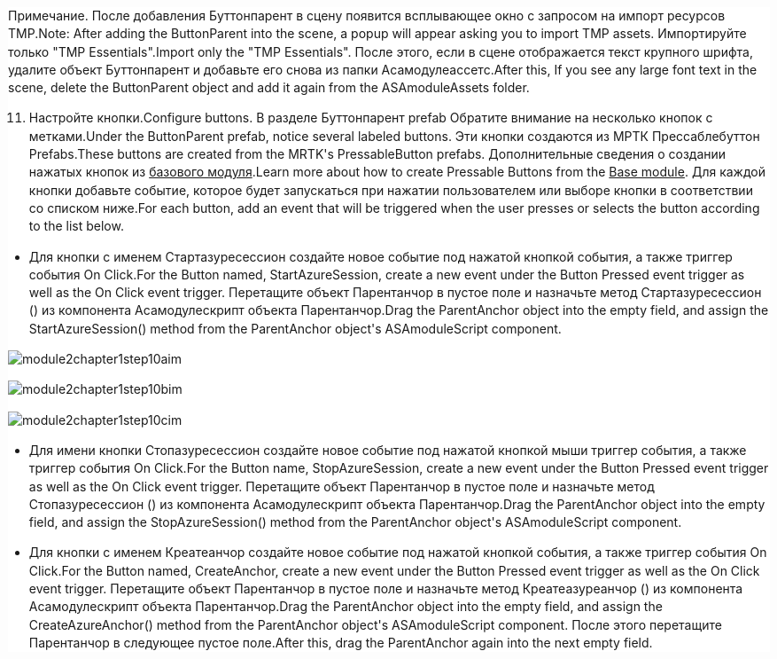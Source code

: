 <span data-ttu-id="8c9de-183">Примечание. После добавления Буттонпарент в сцену появится всплывающее окно с запросом на импорт ресурсов TMP.</span><span class="sxs-lookup"><span data-stu-id="8c9de-183">Note: After adding the ButtonParent into the scene, a popup will appear asking you to import TMP assets.</span></span> <span data-ttu-id="8c9de-184">Импортируйте только "TMP Essentials".</span><span class="sxs-lookup"><span data-stu-id="8c9de-184">Import only the "TMP Essentials".</span></span> <span data-ttu-id="8c9de-185">После этого, если в сцене отображается текст крупного шрифта, удалите объект Буттонпарент и добавьте его снова из папки Асамодулеассетс.</span><span class="sxs-lookup"><span data-stu-id="8c9de-185">After this, If you see any large font text in the scene, delete the ButtonParent object and add it again from the ASAmoduleAssets folder.</span></span>

11. <span data-ttu-id="8c9de-186">Настройте кнопки.</span><span class="sxs-lookup"><span data-stu-id="8c9de-186">Configure buttons.</span></span> <span data-ttu-id="8c9de-187">В разделе Буттонпарент prefab Обратите внимание на несколько кнопок с метками.</span><span class="sxs-lookup"><span data-stu-id="8c9de-187">Under the ButtonParent prefab, notice several labeled buttons.</span></span> <span data-ttu-id="8c9de-188">Эти кнопки создаются из МРТК Прессаблебуттон Prefabs.</span><span class="sxs-lookup"><span data-stu-id="8c9de-188">These buttons are created from the MRTK's PressableButton prefabs.</span></span> <span data-ttu-id="8c9de-189">Дополнительные сведения о создании нажатых кнопок из [базового модуля](mrlearning-base-ch2.md).</span><span class="sxs-lookup"><span data-stu-id="8c9de-189">Learn more about how to create Pressable Buttons from the [Base module](mrlearning-base-ch2.md).</span></span> <span data-ttu-id="8c9de-190">Для каждой кнопки добавьте событие, которое будет запускаться при нажатии пользователем или выборе кнопки в соответствии со списком ниже.</span><span class="sxs-lookup"><span data-stu-id="8c9de-190">For each button, add an event that will be triggered when the user presses or selects the button according to the list below.</span></span> 

- <span data-ttu-id="8c9de-191">Для кнопки с именем Стартазуресессион создайте новое событие под нажатой кнопкой события, а также триггер события On Click.</span><span class="sxs-lookup"><span data-stu-id="8c9de-191">For the Button named, StartAzureSession, create a new event under the Button Pressed event trigger as well as the On Click event trigger.</span></span> <span data-ttu-id="8c9de-192">Перетащите объект Парентанчор в пустое поле и назначьте метод Стартазуресессион () из компонента Асамодулескрипт объекта Парентанчор.</span><span class="sxs-lookup"><span data-stu-id="8c9de-192">Drag the ParentAnchor object into the empty field, and assign the StartAzureSession() method from the ParentAnchor object's ASAmoduleScript component.</span></span>

![module2chapter1step10aim](images/module2chapter1step10aim.PNG)

![module2chapter1step10bim](images/module2chapter1step10bim.PNG)

![module2chapter1step10cim](images/module2chapter1step10fim.PNG)

- <span data-ttu-id="8c9de-196">Для имени кнопки Стопазуресессион создайте новое событие под нажатой кнопкой мыши триггер события, а также триггер события On Click.</span><span class="sxs-lookup"><span data-stu-id="8c9de-196">For the Button name, StopAzureSession, create a new event under the Button Pressed event trigger as well as the On Click event trigger.</span></span> <span data-ttu-id="8c9de-197">Перетащите объект Парентанчор в пустое поле и назначьте метод Стопазуресессион () из компонента Асамодулескрипт объекта Парентанчор.</span><span class="sxs-lookup"><span data-stu-id="8c9de-197">Drag the ParentAnchor object into the empty field, and assign the StopAzureSession() method from the ParentAnchor object's ASAmoduleScript component.</span></span>

- <span data-ttu-id="8c9de-198">Для кнопки с именем Креатеанчор создайте новое событие под нажатой кнопкой события, а также триггер события On Click.</span><span class="sxs-lookup"><span data-stu-id="8c9de-198">For the Button named, CreateAnchor, create a new event under the Button Pressed event trigger as well as the On Click event trigger.</span></span> <span data-ttu-id="8c9de-199">Перетащите объект Парентанчор в пустое поле и назначьте метод Креатеазуреанчор () из компонента Асамодулескрипт объекта Парентанчор.</span><span class="sxs-lookup"><span data-stu-id="8c9de-199">Drag the ParentAnchor object into the empty field, and assign the CreateAzureAnchor() method from the ParentAnchor object's ASAmoduleScript component.</span></span>  <span data-ttu-id="8c9de-200">После этого перетащите Парентанчор в следующее пустое поле.</span><span class="sxs-lookup"><span data-stu-id="8c9de-200">After this, drag the ParentAnchor again into the next empty field.</span></span>
